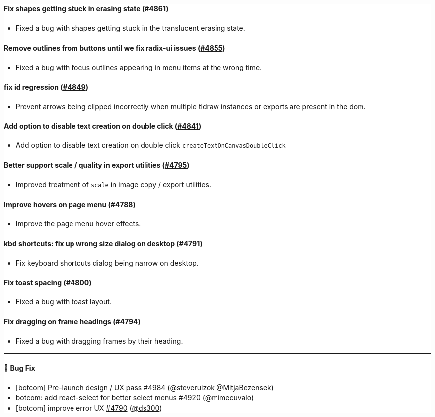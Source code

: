 #### Fix shapes getting stuck in erasing state ([#4861](https://github.com/tldraw/tldraw/pull/4861))

- Fixed a bug with shapes getting stuck in the translucent erasing state.

#### Remove outlines from buttons until we fix radix-ui issues ([#4855](https://github.com/tldraw/tldraw/pull/4855))

- Fixed a bug with focus outlines appearing in menu items at the wrong time.

#### fix id regression ([#4849](https://github.com/tldraw/tldraw/pull/4849))

- Prevent arrows being clipped incorrectly when multiple tldraw instances or exports are present in the dom.

#### Add option to disable text creation on double click ([#4841](https://github.com/tldraw/tldraw/pull/4841))

- Add option to disable text creation on double click `createTextOnCanvasDoubleClick`

#### Better support scale / quality in export utilities ([#4795](https://github.com/tldraw/tldraw/pull/4795))

- Improved treatment of `scale` in image copy / export utilities.

#### Improve hovers on page menu ([#4788](https://github.com/tldraw/tldraw/pull/4788))

- Improve the page menu hover effects.

#### kbd shortcuts: fix up wrong size dialog on desktop ([#4791](https://github.com/tldraw/tldraw/pull/4791))

- Fix keyboard shortcuts dialog being narrow on desktop.

#### Fix toast spacing ([#4800](https://github.com/tldraw/tldraw/pull/4800))

- Fixed a bug with toast layout.

#### Fix dragging on frame headings ([#4794](https://github.com/tldraw/tldraw/pull/4794))

- Fixed a bug with dragging frames by their heading.

---

#### 🐛 Bug Fix

- [botcom] Pre-launch design / UX pass [#4984](https://github.com/tldraw/tldraw/pull/4984) ([@steveruizok](https://github.com/steveruizok) [@MitjaBezensek](https://github.com/MitjaBezensek))
- botcom: add react-select for better select menus [#4920](https://github.com/tldraw/tldraw/pull/4920) ([@mimecuvalo](https://github.com/mimecuvalo))
- [botcom] improve error UX [#4790](https://github.com/tldraw/tldraw/pull/4790) ([@ds300](https://github.com/ds300))
